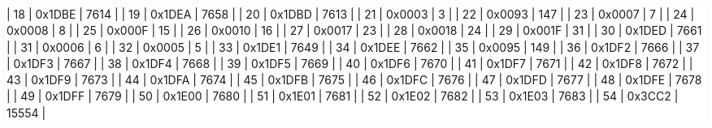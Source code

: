 |      18 | 0x1DBE      |        7614 |
|      19 | 0x1DEA      |        7658 |
|      20 | 0x1DBD      |        7613 |
|      21 | 0x0003      |           3 |
|      22 | 0x0093      |         147 |
|      23 | 0x0007      |           7 |
|      24 | 0x0008      |           8 |
|      25 | 0x000F      |          15 |
|      26 | 0x0010      |          16 |
|      27 | 0x0017      |          23 |
|      28 | 0x0018      |          24 |
|      29 | 0x001F      |          31 |
|      30 | 0x1DED      |        7661 |
|      31 | 0x0006      |           6 |
|      32 | 0x0005      |           5 |
|      33 | 0x1DE1      |        7649 |
|      34 | 0x1DEE      |        7662 |
|      35 | 0x0095      |         149 |
|      36 | 0x1DF2      |        7666 |
|      37 | 0x1DF3      |        7667 |
|      38 | 0x1DF4      |        7668 |
|      39 | 0x1DF5      |        7669 |
|      40 | 0x1DF6      |        7670 |
|      41 | 0x1DF7      |        7671 |
|      42 | 0x1DF8      |        7672 |
|      43 | 0x1DF9      |        7673 |
|      44 | 0x1DFA      |        7674 |
|      45 | 0x1DFB      |        7675 |
|      46 | 0x1DFC      |        7676 |
|      47 | 0x1DFD      |        7677 |
|      48 | 0x1DFE      |        7678 |
|      49 | 0x1DFF      |        7679 |
|      50 | 0x1E00      |        7680 |
|      51 | 0x1E01      |        7681 |
|      52 | 0x1E02      |        7682 |
|      53 | 0x1E03      |        7683 |
|      54 | 0x3CC2      |       15554 |